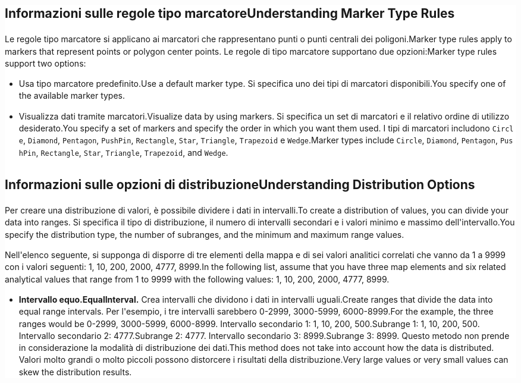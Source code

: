 ##  <a name="understanding-marker-type-rules"></a><a name="Marker"></a> <span data-ttu-id="c610a-167">Informazioni sulle regole tipo marcatore</span><span class="sxs-lookup"><span data-stu-id="c610a-167">Understanding Marker Type Rules</span></span>  
 <span data-ttu-id="c610a-168">Le regole tipo marcatore si applicano ai marcatori che rappresentano punti o punti centrali dei poligoni.</span><span class="sxs-lookup"><span data-stu-id="c610a-168">Marker type rules apply to markers that represent points or polygon center points.</span></span> <span data-ttu-id="c610a-169">Le regole di tipo marcatore supportano due opzioni:</span><span class="sxs-lookup"><span data-stu-id="c610a-169">Marker type rules support two options:</span></span>  
  
-   <span data-ttu-id="c610a-170">Usa tipo marcatore predefinito.</span><span class="sxs-lookup"><span data-stu-id="c610a-170">Use a default marker type.</span></span> <span data-ttu-id="c610a-171">Si specifica uno dei tipi di marcatori disponibili.</span><span class="sxs-lookup"><span data-stu-id="c610a-171">You specify one of the available marker types.</span></span>  
  
-   <span data-ttu-id="c610a-172">Visualizza dati tramite marcatori.</span><span class="sxs-lookup"><span data-stu-id="c610a-172">Visualize data by using markers.</span></span> <span data-ttu-id="c610a-173">Si specifica un set di marcatori e il relativo ordine di utilizzo desiderato.</span><span class="sxs-lookup"><span data-stu-id="c610a-173">You specify a set of markers and specify the order in which you want them used.</span></span> <span data-ttu-id="c610a-174">I tipi di marcatori includono `Circle`, `Diamond`, `Pentagon`, `PushPin`, `Rectangle`, `Star`, `Triangle`, `Trapezoid` e `Wedge`.</span><span class="sxs-lookup"><span data-stu-id="c610a-174">Marker types include `Circle`, `Diamond`, `Pentagon`, `PushPin`, `Rectangle`, `Star`, `Triangle`, `Trapezoid`, and `Wedge`.</span></span>  
  
##  <a name="understanding-distribution-options"></a><a name="Distribution"></a> <span data-ttu-id="c610a-175">Informazioni sulle opzioni di distribuzione</span><span class="sxs-lookup"><span data-stu-id="c610a-175">Understanding Distribution Options</span></span>  
 <span data-ttu-id="c610a-176">Per creare una distribuzione di valori, è possibile dividere i dati in intervalli.</span><span class="sxs-lookup"><span data-stu-id="c610a-176">To create a distribution of values, you can divide your data into ranges.</span></span> <span data-ttu-id="c610a-177">Si specifica il tipo di distribuzione, il numero di intervalli secondari e i valori minimo e massimo dell'intervallo.</span><span class="sxs-lookup"><span data-stu-id="c610a-177">You specify the distribution type, the number of subranges, and the minimum and maximum range values.</span></span>  
  
 <span data-ttu-id="c610a-178">Nell'elenco seguente, si supponga di disporre di tre elementi della mappa e di sei valori analitici correlati che vanno da 1 a 9999 con i valori seguenti: 1, 10, 200, 2000, 4777, 8999.</span><span class="sxs-lookup"><span data-stu-id="c610a-178">In the following list, assume that you have three map elements and six related analytical values that range from 1 to 9999 with the following values: 1, 10, 200, 2000, 4777, 8999.</span></span>  
  
-   <span data-ttu-id="c610a-179">**Intervallo equo.**</span><span class="sxs-lookup"><span data-stu-id="c610a-179">**EqualInterval.**</span></span> <span data-ttu-id="c610a-180">Crea intervalli che dividono i dati in intervalli uguali.</span><span class="sxs-lookup"><span data-stu-id="c610a-180">Create ranges that divide the data into equal range intervals.</span></span> <span data-ttu-id="c610a-181">Per l'esempio, i tre intervalli sarebbero 0-2999, 3000-5999, 6000-8999.</span><span class="sxs-lookup"><span data-stu-id="c610a-181">For the example, the three ranges would be 0-2999, 3000-5999, 6000-8999.</span></span> <span data-ttu-id="c610a-182">Intervallo secondario 1: 1, 10, 200, 500.</span><span class="sxs-lookup"><span data-stu-id="c610a-182">Subrange 1: 1, 10, 200, 500.</span></span> <span data-ttu-id="c610a-183">Intervallo secondario 2: 4777.</span><span class="sxs-lookup"><span data-stu-id="c610a-183">Subrange 2: 4777.</span></span> <span data-ttu-id="c610a-184">Intervallo secondario 3: 8999.</span><span class="sxs-lookup"><span data-stu-id="c610a-184">Subrange 3: 8999.</span></span> <span data-ttu-id="c610a-185">Questo metodo non prende in considerazione la modalità di distribuzione dei dati.</span><span class="sxs-lookup"><span data-stu-id="c610a-185">This method does not take into account how the data is distributed.</span></span> <span data-ttu-id="c610a-186">Valori molto grandi o molto piccoli possono distorcere i risultati della distribuzione.</span><span class="sxs-lookup"><span data-stu-id="c610a-186">Very large values or very small values can skew the distribution results.</span></span>  
  